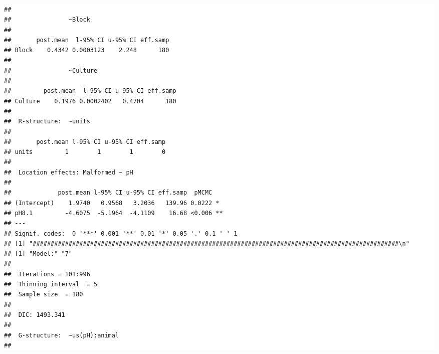     ## 
    ##                ~Block
    ## 
    ##       post.mean  l-95% CI u-95% CI eff.samp
    ## Block    0.4342 0.0003123    2.248      180
    ## 
    ##                ~Culture
    ## 
    ##         post.mean  l-95% CI u-95% CI eff.samp
    ## Culture    0.1976 0.0002402   0.4704      180
    ## 
    ##  R-structure:  ~units
    ## 
    ##       post.mean l-95% CI u-95% CI eff.samp
    ## units         1        1        1        0
    ## 
    ##  Location effects: Malformed ~ pH 
    ## 
    ##             post.mean l-95% CI u-95% CI eff.samp  pMCMC   
    ## (Intercept)    1.9740   0.9568   3.2036   139.96 0.0222 * 
    ## pH8.1         -4.6075  -5.1964  -4.1109    16.68 <0.006 **
    ## ---
    ## Signif. codes:  0 '***' 0.001 '**' 0.01 '*' 0.05 '.' 0.1 ' ' 1
    ## [1] "######################################################################################################\n"
    ## [1] "Model:" "7"     
    ## 
    ##  Iterations = 101:996
    ##  Thinning interval  = 5
    ##  Sample size  = 180 
    ## 
    ##  DIC: 1493.341 
    ## 
    ##  G-structure:  ~us(pH):animal
    ## 